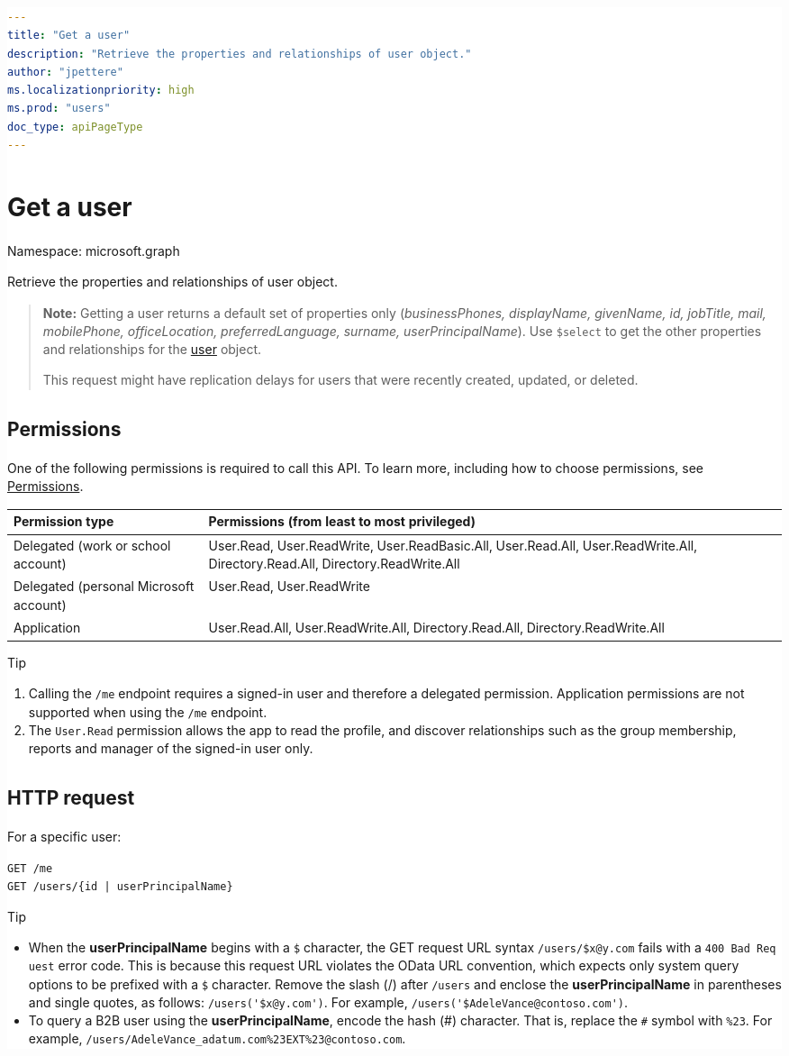 ```yaml
---
title: "Get a user"
description: "Retrieve the properties and relationships of user object."
author: "jpettere"
ms.localizationpriority: high
ms.prod: "users"
doc_type: apiPageType
---
```


# Get a user

Namespace: microsoft.graph

Retrieve the properties and relationships of user object.

> **Note:** Getting a user returns a default set of properties only (*businessPhones, displayName, givenName, id, jobTitle, mail, mobilePhone, officeLocation, preferredLanguage, surname, userPrincipalName*). Use `$select` to get the other properties and relationships for the [user](../resources/user.md) object.
>
> This request might have replication delays for users that were recently created, updated, or deleted.

## Permissions
One of the following permissions is required to call this API. To learn more, including how to choose permissions, see [Permissions](/graph/permissions-reference).

|Permission type      | Permissions (from least to most privileged)              |
|:--------------------|:---------------------------------------------------------|
|Delegated (work or school account) | User.Read, User.ReadWrite, User.ReadBasic.All, User.Read.All, User.ReadWrite.All, Directory.Read.All, Directory.ReadWrite.All    |
|Delegated (personal Microsoft account) | User.Read, User.ReadWrite    |
|Application | User.Read.All, User.ReadWrite.All, Directory.Read.All, Directory.ReadWrite.All |

> [!TIP]
> 1. Calling the `/me` endpoint requires a signed-in user and therefore a delegated permission. Application permissions are not supported when using the `/me` endpoint.
>2. The `User.Read` permission allows the app to read the profile, and discover relationships such as the group membership, reports and manager of the signed-in user only.

## HTTP request
For a specific user:

```http
GET /me
GET /users/{id | userPrincipalName}
```

> [!TIP]
> 
> + When the **userPrincipalName** begins with a `$` character, the GET request URL syntax `/users/$x@y.com` fails with a `400 Bad Request` error code. This is because this request URL violates the OData URL convention, which expects only system query options to be prefixed with a `$` character. Remove the slash (/) after `/users` and enclose the **userPrincipalName** in parentheses and single quotes, as follows: `/users('$x@y.com')`. For example, `/users('$AdeleVance@contoso.com')`.
> + To query a B2B user using the **userPrincipalName**, encode the hash (#) character. That is, replace the `#` symbol with `%23`. For example, `/users/AdeleVance_adatum.com%23EXT%23@contoso.com`.
